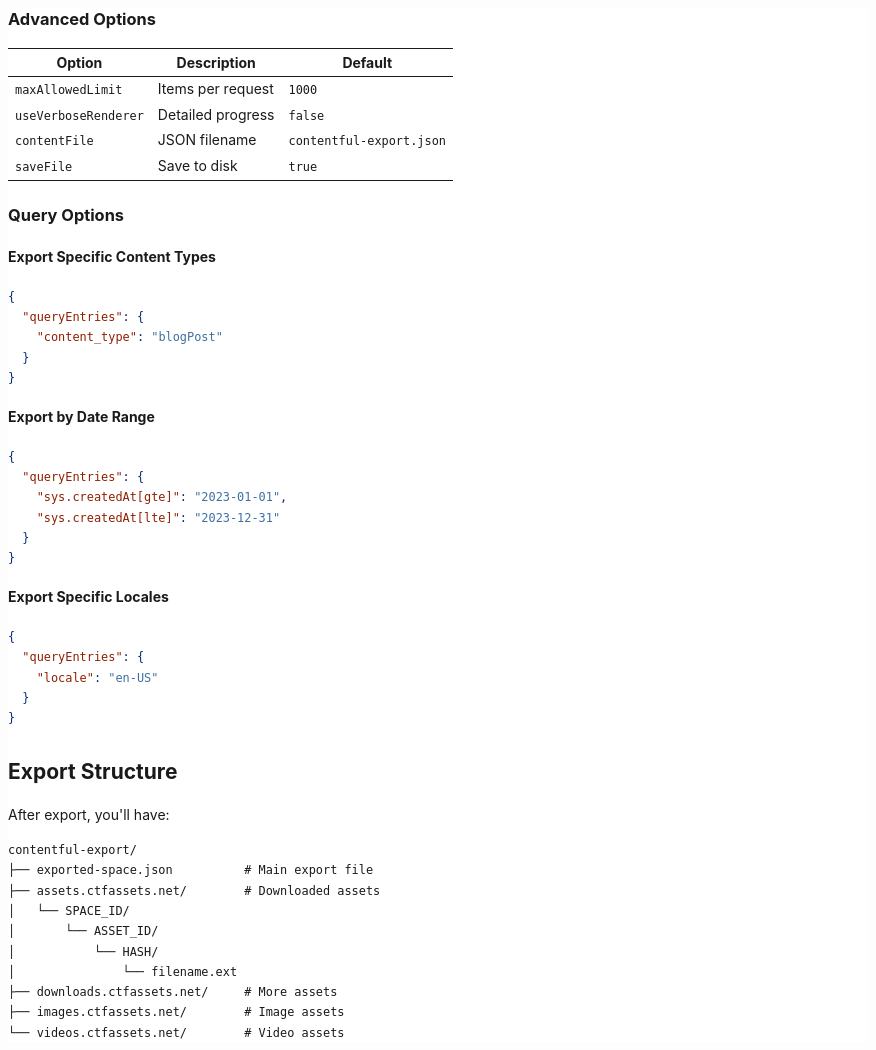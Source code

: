 ### Advanced Options

| Option | Description | Default |
|--------|-------------|---------|
| `maxAllowedLimit` | Items per request | `1000` |
| `useVerboseRenderer` | Detailed progress | `false` |
| `contentFile` | JSON filename | `contentful-export.json` |
| `saveFile` | Save to disk | `true` |

### Query Options

#### Export Specific Content Types

```json
{
  "queryEntries": {
    "content_type": "blogPost"
  }
}
```

#### Export by Date Range

```json
{
  "queryEntries": {
    "sys.createdAt[gte]": "2023-01-01",
    "sys.createdAt[lte]": "2023-12-31"
  }
}
```

#### Export Specific Locales

```json
{
  "queryEntries": {
    "locale": "en-US"
  }
}
```

## Export Structure

After export, you'll have:

```
contentful-export/
├── exported-space.json          # Main export file
├── assets.ctfassets.net/        # Downloaded assets
│   └── SPACE_ID/
│       └── ASSET_ID/
│           └── HASH/
│               └── filename.ext
├── downloads.ctfassets.net/     # More assets
├── images.ctfassets.net/        # Image assets
└── videos.ctfassets.net/        # Video assets
```
